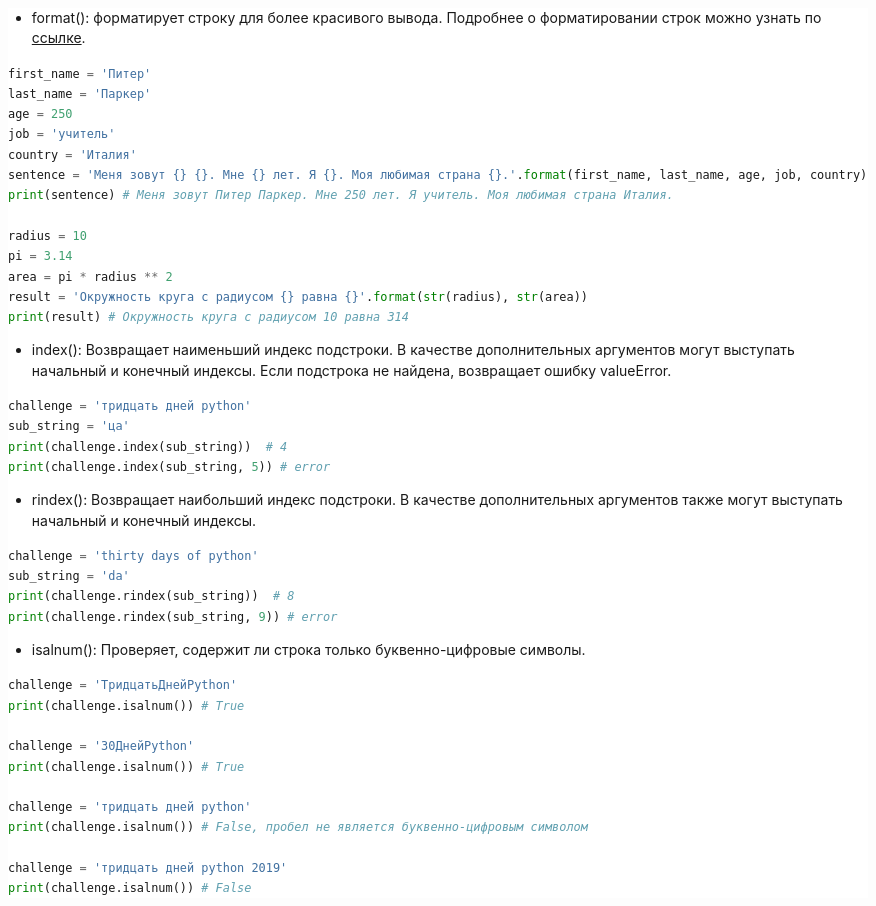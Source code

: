 - format(): форматирует строку для более красивого вывода. 
   Подробнее о форматировании строк можно узнать по [ссылке](https://www.programiz.com/python-programming/methods/string/format).

```py
first_name = 'Питер'
last_name = 'Паркер'
age = 250
job = 'учитель'
country = 'Италия'
sentence = 'Меня зовут {} {}. Мне {} лет. Я {}. Моя любимая страна {}.'.format(first_name, last_name, age, job, country)
print(sentence) # Меня зовут Питер Паркер. Мне 250 лет. Я учитель. Моя любимая страна Италия.

radius = 10
pi = 3.14
area = pi * radius ** 2
result = 'Окружность круга с радиусом {} равна {}'.format(str(radius), str(area))
print(result) # Окружность круга с радиусом 10 равна 314
```

- index(): Возвращает наименьший индекс подстроки. В качестве дополнительных аргументов могут выступать начальный и конечный индексы. Если подстрока не найдена, возвращает ошибку valueError. 

```py
challenge = 'тридцать дней python'
sub_string = 'ца'
print(challenge.index(sub_string))  # 4
print(challenge.index(sub_string, 5)) # error
```

- rindex(): Возвращает наибольший индекс подстроки. В качестве дополнительных аргументов также могут выступать начальный и конечный индексы.

```py
challenge = 'thirty days of python'
sub_string = 'da'
print(challenge.rindex(sub_string))  # 8
print(challenge.rindex(sub_string, 9)) # error
```

- isalnum(): Проверяет, содержит ли строка только буквенно-цифровые символы.

```py
challenge = 'ТридцатьДнейPython'
print(challenge.isalnum()) # True

challenge = '30ДнейPython'
print(challenge.isalnum()) # True

challenge = 'тридцать дней python'
print(challenge.isalnum()) # False, пробел не является буквенно-цифровым символом

challenge = 'тридцать дней python 2019'
print(challenge.isalnum()) # False
```
